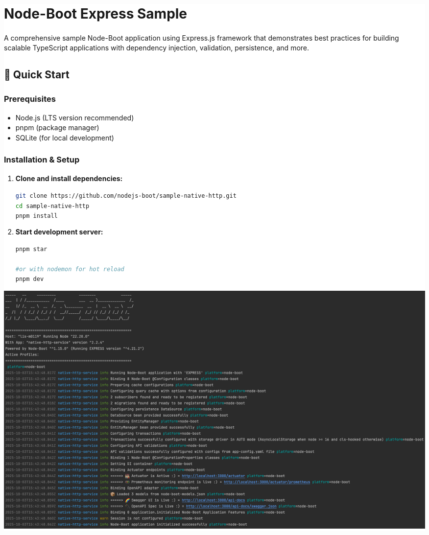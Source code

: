 # Node-Boot Express Sample

A comprehensive sample Node-Boot application using Express.js framework that demonstrates best practices for building scalable TypeScript applications with dependency injection, validation, persistence, and more.

## 🚀 Quick Start

### Prerequisites

- Node.js (LTS version recommended)
- pnpm (package manager)
- SQLite (for local development)

### Installation & Setup

1. **Clone and install dependencies:**
   ```bash
   git clone https://github.com/nodejs-boot/sample-native-http.git
   cd sample-native-http
   pnpm install
   ```

2. **Start development server:**
   ```bash
   pnpm star
   
   #or with nodemon for hot reload
   pnpm dev
   ```

![run](assets/run.png)
